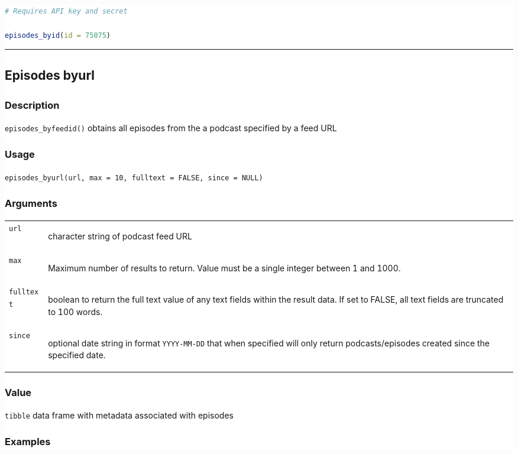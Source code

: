 ```r
# Requires API key and secret

episodes_byid(id = 75075)
```


---
## Episodes byurl

### Description

`episodes_byfeedid()` obtains all episodes from the a podcast specified
by a feed URL

### Usage

    episodes_byurl(url, max = 10, fulltext = FALSE, since = NULL)

### Arguments

<table>
<tbody>
<tr class="odd" style="vertical-align: top;">
<td><code>url</code></td>
<td><p>character string of podcast feed URL</p></td>
</tr>
<tr class="even" style="vertical-align: top;">
<td><code>max</code></td>
<td><p>Maximum number of results to return. Value must be a single
integer between 1 and 1000.</p></td>
</tr>
<tr class="odd" style="vertical-align: top;">
<td><code>fulltext</code></td>
<td><p>boolean to return the full text value of any text fields within
the result data. If set to FALSE, all text fields are truncated to 100
words.</p></td>
</tr>
<tr class="even" style="vertical-align: top;">
<td><code>since</code></td>
<td><p>optional date string in format <code>YYYY-MM-DD</code> that when
specified will only return podcasts/episodes created since the specified
date.</p></td>
</tr>
</tbody>
</table>

### Value

`tibble` data frame with metadata associated with episodes

### Examples
